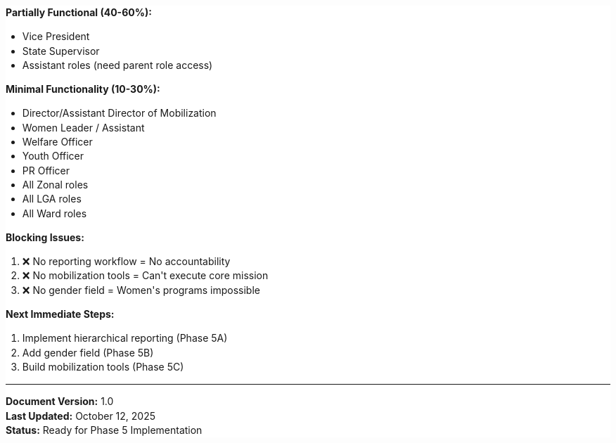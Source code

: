 **Partially Functional (40-60%):**
- Vice President
- State Supervisor
- Assistant roles (need parent role access)

**Minimal Functionality (10-30%):**
- Director/Assistant Director of Mobilization
- Women Leader / Assistant
- Welfare Officer
- Youth Officer
- PR Officer
- All Zonal roles
- All LGA roles
- All Ward roles

**Blocking Issues:**
1. ❌ No reporting workflow = No accountability
2. ❌ No mobilization tools = Can't execute core mission
3. ❌ No gender field = Women's programs impossible

**Next Immediate Steps:**
1. Implement hierarchical reporting (Phase 5A)
2. Add gender field (Phase 5B)
3. Build mobilization tools (Phase 5C)

---

**Document Version:** 1.0  
**Last Updated:** October 12, 2025  
**Status:** Ready for Phase 5 Implementation
